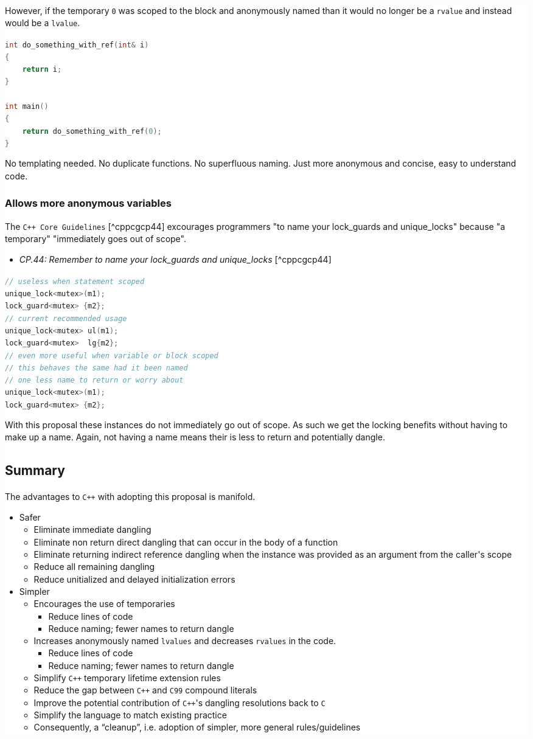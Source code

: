 However, if the temporary `0` was scoped to the block and anonymously named than it would no longer be a `rvalue` and instead would be a `lvalue`.

```cpp
int do_something_with_ref(int& i)
{
    return i;
}

int main()
{
    return do_something_with_ref(0);
}
```

No templating needed. No duplicate functions. No superfluous naming. Just more anonymous and concise, easy to understand code.

### Allows more anonymous variables

The `C++ Core Guidelines` [^cppcgcp44] excourages programmers "to name your lock_guards and unique_locks" because "a temporary" "immediately goes out of scope".

- *CP.44: Remember to name your lock_guards and unique_locks* [^cppcgcp44]

```cpp
// useless when statement scoped
unique_lock<mutex>(m1);
lock_guard<mutex> {m2};
// current recommended usage
unique_lock<mutex> ul(m1);
lock_guard<mutex>  lg{m2};
// even more useful when variable or block scoped
// this behaves the same had it been named
// one less name to return or worry about
unique_lock<mutex>(m1);
lock_guard<mutex> {m2};
```

With this proposal these instances do not immediately go out of scope. As such we get the locking benefits without having to make up a name. Again, not having a name means their is less to return and potentially dangle.

## Summary

The advantages to `C++` with adopting this proposal is manifold.

- Safer
  - Eliminate immediate dangling
  - Eliminate non return direct dangling that can occur in the body of a function
  - Eliminate returning indirect reference dangling when the instance was provided as an argument from the caller's scope
  - Reduce all remaining dangling
  - Reduce unitialized and delayed initialization errors
- Simpler
  - Encourages the use of temporaries
    - Reduce lines of code
    - Reduce naming; fewer names to return dangle
  - Increases anonymously named `lvalues` and decreases `rvalues` in the code.
    - Reduce lines of code
    - Reduce naming; fewer names to return dangle
  - Simplify `C++` temporary lifetime extension rules
  - Reduce the gap between `C++` and `C99` compound literals
  - Improve the potential contribution of `C++`'s dangling resolutions back to `C`
  - Simplify the language to match existing practice
  - Consequently, a “cleanup”, i.e. adoption of simpler, more general rules/guidelines


[^p2658r0]: <https://www.open-std.org/jtc1/sc22/wg21/docs/papers/2022/p2658r0.html>
[^p2623r2]: <https://www.open-std.org/jtc1/sc22/wg21/docs/papers/2022/p2623r2.html>
[^constinit]: <https://en.cppreference.com/w/cpp/language/constant_initialization>
[^csharpconstants]: <https://docs.microsoft.com/en-us/dotnet/csharp/programming-guide/classes-and-structs/constants>
[^valuecategory]: <https://en.cppreference.com/w/cpp/language/value_category>
[^bindp]: <http://www.open-std.org/jtc1/sc22/wg21/docs/papers/2018/p0936r0.pdf>
[^stringliteral]: <https://en.cppreference.com/w/cpp/language/string_literal>
[^lifetimesafety]: <http://www.open-std.org/jtc1/sc22/wg21/docs/papers/2019/p1179r1.pdf>
[^soauto]: <https://stackoverflow.com/questions/6936720/why-lifetime-of-temporary-doesnt-extend-till-lifetime-of-enclosing-object>
[^string]: <http://www.open-std.org/jtc1/sc22/wg21/docs/papers/2019/p0980r1.pdf>
[^vector]: <http://www.open-std.org/jtc1/sc22/wg21/docs/papers/2019/p1004r2.pdf>
[^optionalvariant]: <http://www.open-std.org/jtc1/sc22/wg21/docs/papers/2021/p2231r1.html>
[^uniqueptr]: <http://www.open-std.org/jtc1/sc22/wg21/docs/papers/2021/p2231r1.html>
[^pe]: <https://docs.microsoft.com/en-us/windows/win32/debug/pe-format>
[^java]: <https://docs.oracle.com/javase/7/docs/api/java/lang/String.html#intern%28%29>
[^csharp]: <https://docs.microsoft.com/en-us/dotnet/api/system.string.intern?view=net-6.0>
[^stringinterning]: <https://en.wikipedia.org/wiki/String_interning>
[^p2255r2]: <https://www.open-std.org/jtc1/sc22/wg21/docs/papers/2021/p2255r2.html>
[^p2576r0]: <https://www.open-std.org/jtc1/sc22/wg21/docs/papers/2022/p2576r0.html>
[^smartbear]: <https://smartbear.com/blog/using-constexpr-to-improve-security-performance-an/>
[^bitesize]: <https://blog.feabhas.com/2015/05/bitesize-modern-c-constexpr/>
[^guidelines]: <https://www.modernescpp.com/index.php/c-core-guidelines-programming-at-compile-time-with-constexpr>
[^gccconstexprrom]: <https://stackoverflow.com/questions/10982249/how-can-i-get-gcc-to-place-a-c-constexpr-in-rom>
[^n1511]: <https://www.open-std.org/jtc1/sc22/wg21/docs/papers/2003/n1511.pdf>
[^n2235]: <https://www.open-std.org/jtc1/sc22/wg21/docs/papers/2007/n2235.pdf>
[^n2731]: <https://www.open-std.org/jtc1/sc22/wg14/www/docs/n2731.pdf>
[^n4910]: <https://www.open-std.org/jtc1/sc22/wg21/docs/papers/2022/n4910.pdf>
[^gcccompoundliterals]: <https://gcc.gnu.org/onlinedocs/gcc/Compound-Literals.html>
[^sogcccompoundliterals]: <https://stackoverflow.com/questions/62776214/compund-literals-storage-duration-in-c>
[^p1018r16]: <https://www.open-std.org/jtc1/sc22/wg21/docs/papers/2022/p1018r16.html>
[^p2012r1]: <https://www.open-std.org/jtc1/sc22/wg21/docs/papers/2021/p2012r1.pdf>
[^cppcgrfin]: <https://isocpp.github.io/CppCoreGuidelines/CppCoreGuidelines#Rf-in>
[^cppcgrf42]: <https://isocpp.github.io/CppCoreGuidelines/CppCoreGuidelines#f42-return-a-t-to-indicate-a-position-only>
[^cppcgrf43]: <https://isocpp.github.io/CppCoreGuidelines/CppCoreGuidelines#f43-never-directly-or-indirectly-return-a-pointer-or-a-reference-to-a-local-object>
[^p2266r3]: <https://www.open-std.org/jtc1/sc22/wg21/docs/papers/2022/p2266r3.html>
[^p2012r2]: <https://www.open-std.org/jtc1/sc22/wg21/docs/papers/2021/p2012r2.pdf>
[^p2644r0]: <https://www.open-std.org/jtc1/sc22/wg21/docs/papers/2022/p2644r0.pdf>